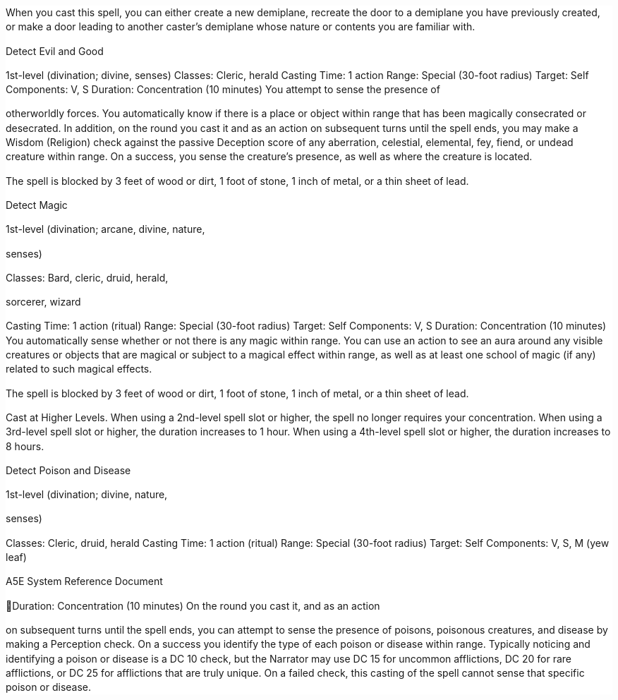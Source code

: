 When you cast this spell, you can either create a new demiplane, recreate the door to a demiplane you have previously created, or make a door leading to another caster’s demiplane whose nature or contents you are familiar with.

Detect Evil and Good

1st-level (divination; divine, senses) Classes: Cleric, herald Casting Time: 1 action Range: Special (30-foot radius) Target: Self Components: V, S Duration: Concentration (10 minutes) You attempt to sense the presence of

otherworldly forces. You automatically know if there is a place or object within range that has been magically consecrated or desecrated. In addition, on the round you cast it and as an action on subsequent turns until the spell ends, you may make a Wisdom (Religion) check against the passive Deception score of any aberration, celestial, elemental, fey, fiend, or undead creature within range. On a success, you sense the creature’s presence, as well as where the creature is located.

The spell is blocked by 3 feet of wood or dirt, 1 foot of stone, 1 inch of metal, or a thin sheet of lead.

Detect Magic

1st-level (divination; arcane, divine, nature,

senses)

Classes: Bard, cleric, druid, herald,

sorcerer, wizard

Casting Time: 1 action (ritual) Range: Special (30-foot radius) Target: Self Components: V, S Duration: Concentration (10 minutes) You automatically sense whether or not there is any magic within range. You can use an action to see an aura around any visible creatures or objects that are magical or subject to a magical effect within range, as well as at least one school of magic (if any) related to such magical effects.

The spell is blocked by 3 feet of wood or dirt, 1 foot of stone, 1 inch of metal, or a thin sheet of lead.

Cast at Higher Levels. When using a 2nd-level spell slot or higher, the spell no longer requires your concentration. When using a 3rd-level spell slot or higher, the duration increases to 1 hour. When using a 4th-level spell slot or higher, the duration increases to 8 hours.

Detect Poison and Disease

1st-level (divination; divine, nature,

senses)

Classes: Cleric, druid, herald Casting Time: 1 action (ritual) Range: Special (30-foot radius) Target: Self Components: V, S, M (yew leaf)

A5E System Reference Document

Duration: Concentration (10 minutes) On the round you cast it, and as an action

on subsequent turns until the spell ends, you can attempt to sense the presence of poisons, poisonous creatures, and disease by making a Perception check. On a success you identify the type of each poison or disease within range. Typically noticing and identifying a poison or disease is a DC 10 check, but the Narrator may use DC 15 for uncommon afflictions, DC 20 for rare afflictions, or DC 25 for afflictions that are truly unique. On a failed check, this casting of the spell cannot sense that specific poison or disease.
